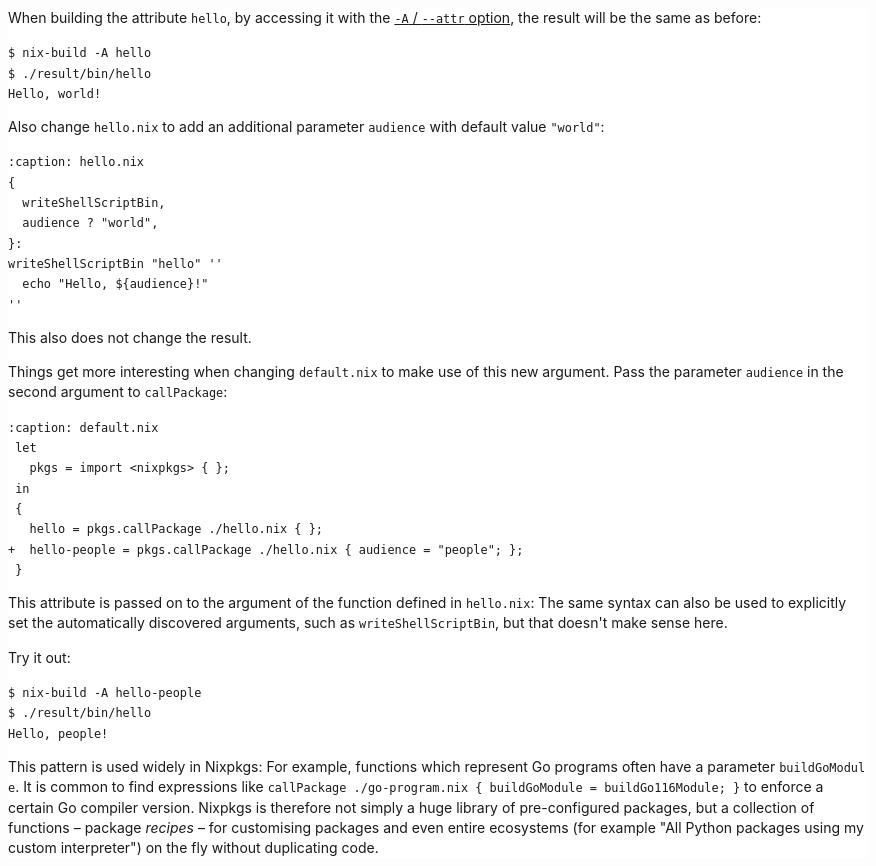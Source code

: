 When building the attribute `hello`, by accessing it with the [`-A` / `--attr` option](https://nix.dev/manual/nix/2.19/command-ref/nix-build#opt-attr), the result will be the same as before:

```shell-session
$ nix-build -A hello
$ ./result/bin/hello
Hello, world!
```

Also change `hello.nix` to add an additional parameter `audience` with default value `"world"`:

```{code-block} nix
:caption: hello.nix
{
  writeShellScriptBin,
  audience ? "world",
}:
writeShellScriptBin "hello" ''
  echo "Hello, ${audience}!"
''
```

This also does not change the result.

Things get more interesting when changing `default.nix` to make use of this new argument.
Pass the parameter `audience` in the second argument to `callPackage`:

```{code-block} diff
:caption: default.nix
 let
   pkgs = import <nixpkgs> { };
 in
 {
   hello = pkgs.callPackage ./hello.nix { };
+  hello-people = pkgs.callPackage ./hello.nix { audience = "people"; };
 }
```

This attribute is passed on to the argument of the function defined in `hello.nix`:
The same syntax can also be used to explicitly set the automatically discovered arguments, such as `writeShellScriptBin`, but that doesn't make sense here.

Try it out:

```shell-session
$ nix-build -A hello-people
$ ./result/bin/hello
Hello, people!
```

This pattern is used widely in Nixpkgs:
For example, functions which represent Go programs often have a parameter `buildGoModule`.
It is common to find expressions like `callPackage ./go-program.nix { buildGoModule = buildGo116Module; }` to enforce a certain Go compiler version.
Nixpkgs is therefore not simply a huge library of pre-configured packages, but a collection of functions – package *recipes* – for customising packages and even entire ecosystems (for example "All Python packages using my custom interpreter") on the fly without duplicating code.
